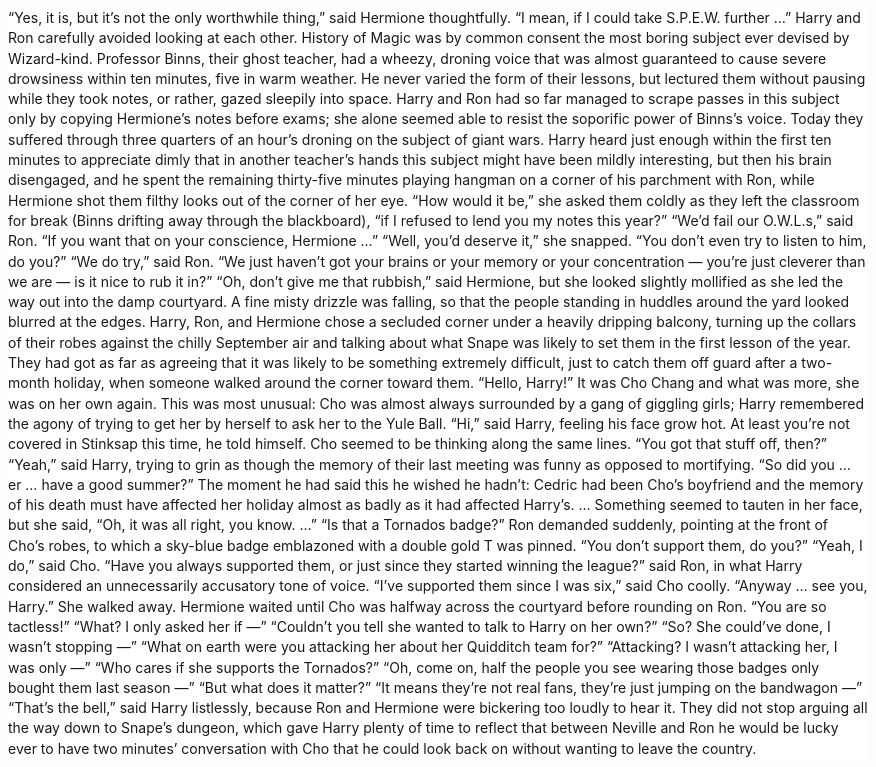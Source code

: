 “Yes, it is, but it’s not the only worthwhile thing,” said Hermione thoughtfully. “I mean, if I could take S.P.E.W. further …”
Harry and Ron carefully avoided looking at each other.
History of Magic was by common consent the most boring subject ever devised by Wizard-kind. Professor Binns, their ghost teacher, had a wheezy, droning voice that was almost guaranteed to cause severe drowsiness within ten minutes, five in warm weather. He never varied the form of their lessons, but lectured them without pausing while they took notes, or rather, gazed sleepily into space. Harry and Ron had so far managed to scrape passes in this subject only by copying Hermione’s notes before exams; she alone seemed able to resist the soporific power of Binns’s voice.
Today they suffered through three quarters of an hour’s droning on the subject of giant wars. Harry heard just enough within the first ten minutes to appreciate dimly that in another teacher’s hands this subject might have been mildly interesting, but then his brain disengaged, and he spent the remaining thirty-five minutes playing hangman on a corner of his parchment with Ron, while Hermione shot them filthy looks out of the corner of her eye.
“How would it be,” she asked them coldly as they left the classroom for break (Binns drifting away through the blackboard), “if I refused to lend you my notes this year?”
“We’d fail our O.W.L.s,” said Ron. “If you want that on your conscience, Hermione …”
“Well, you’d deserve it,” she snapped. “You don’t even try to listen to him, do you?”
“We do try,” said Ron. “We just haven’t got your brains or your memory or your concentration — you’re just cleverer than we are — is it nice to rub it in?”
“Oh, don’t give me that rubbish,” said Hermione, but she looked slightly mollified as she led the way out into the damp courtyard.
A fine misty drizzle was falling, so that the people standing in huddles around the yard looked blurred at the edges. Harry, Ron, and Hermione chose a secluded corner under a heavily dripping balcony, turning up the collars of their robes against the chilly September air and talking about what Snape was likely to set them in the first lesson of the year. They had got as far as agreeing that it was likely to be something extremely difficult, just to catch them off guard after a two-month holiday, when someone walked around the corner toward them.
“Hello, Harry!”
It was Cho Chang and what was more, she was on her own again. This was most unusual: Cho was almost always surrounded by a gang of giggling girls; Harry remembered the agony of trying to get her by herself to ask her to the Yule Ball.
“Hi,” said Harry, feeling his face grow hot. At least you’re not covered in Stinksap this time, he told himself. Cho seemed to be thinking along the same lines.
“You got that stuff off, then?”
“Yeah,” said Harry, trying to grin as though the memory of their last meeting was funny as opposed to mortifying. “So did you … er … have a good summer?”
The moment he had said this he wished he hadn’t: Cedric had been Cho’s boyfriend and the memory of his death must have affected her holiday almost as badly as it had affected Harry’s. … Something seemed to tauten in her face, but she said, “Oh, it was all right, you know. …”
“Is that a Tornados badge?” Ron demanded suddenly, pointing at the front of Cho’s robes, to which a sky-blue badge emblazoned with a double gold T was pinned. “You don’t support them, do you?”
“Yeah, I do,” said Cho.
“Have you always supported them, or just since they started winning the league?” said Ron, in what Harry considered an unnecessarily accusatory tone of voice.
“I’ve supported them since I was six,” said Cho coolly. “Anyway … see you, Harry.”
She walked away. Hermione waited until Cho was halfway across the courtyard before rounding on Ron.
“You are so tactless!”
“What? I only asked her if —”
“Couldn’t you tell she wanted to talk to Harry on her own?”
“So? She could’ve done, I wasn’t stopping —”
“What on earth were you attacking her about her Quidditch team for?”
“Attacking? I wasn’t attacking her, I was only —”
“Who cares if she supports the Tornados?”
“Oh, come on, half the people you see wearing those badges only bought them last season —”
“But what does it matter?”
“It means they’re not real fans, they’re just jumping on the bandwagon —”
“That’s the bell,” said Harry listlessly, because Ron and Hermione were bickering too loudly to hear it. They did not stop arguing all the way down to Snape’s dungeon, which gave Harry plenty of time to reflect that between Neville and Ron he would be lucky ever to have two minutes’ conversation with Cho that he could look back on without wanting to leave the country.